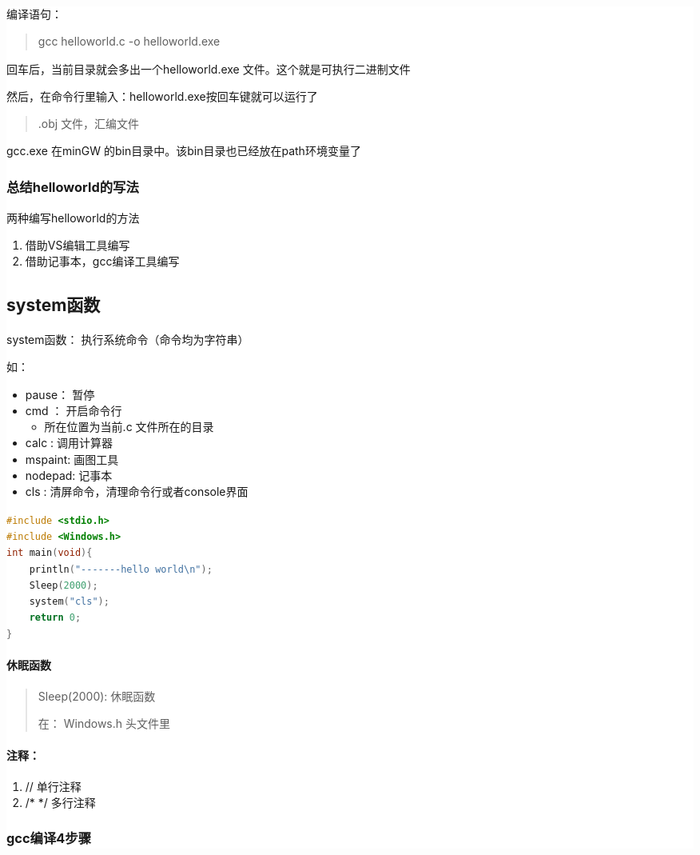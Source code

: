 编译语句：

> gcc helloworld.c -o helloworld.exe

回车后，当前目录就会多出一个helloworld.exe 文件。这个就是可执行二进制文件

然后，在命令行里输入：helloworld.exe按回车键就可以运行了

> .obj 文件，汇编文件

gcc.exe 在minGW 的bin目录中。该bin目录也已经放在path环境变量了

### 总结helloworld的写法

两种编写helloworld的方法

1. 借助VS编辑工具编写
2. 借助记事本，gcc编译工具编写

## system函数

system函数： 执行系统命令（命令均为字符串）

如：

- pause： 暂停
- cmd ： 开启命令行
  - 所在位置为当前.c 文件所在的目录
- calc : 调用计算器
- mspaint:  画图工具
- nodepad:  记事本
- cls :  清屏命令，清理命令行或者console界面

```c
#include <stdio.h>
#include <Windows.h>
int main(void){
    println("-------hello world\n");
    Sleep(2000);
    system("cls");
    return 0;
}
```

#### 休眠函数

>  Sleep(2000): 休眠函数
>
> 在：  Windows.h 头文件里

#### 注释：

1. //   单行注释
2. /*    */   多行注释

### gcc编译4步骤
